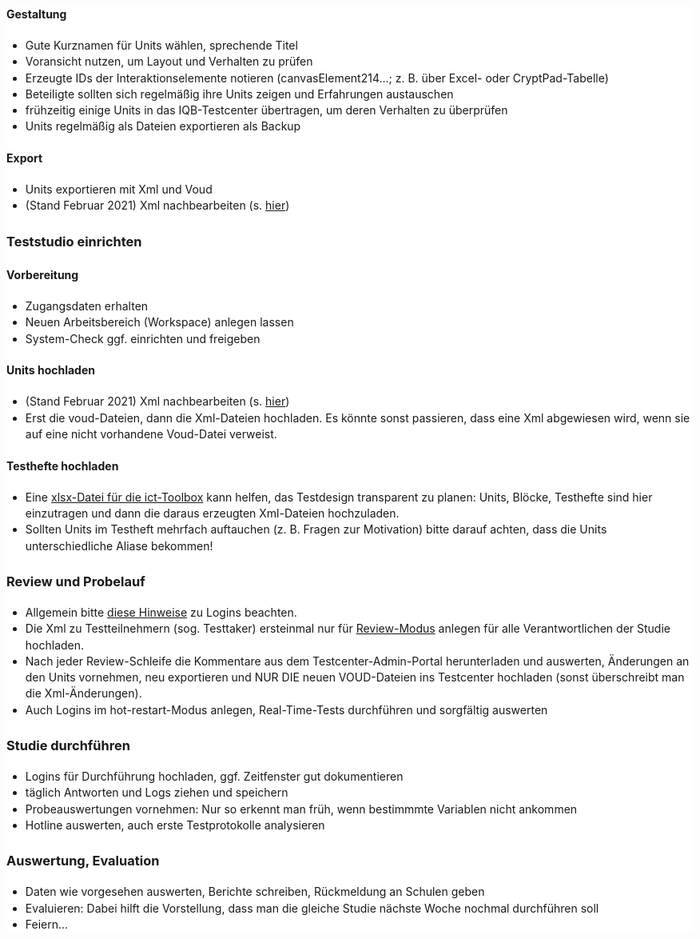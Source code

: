 #### Gestaltung
* Gute Kurznamen für Units wählen, sprechende Titel
* Voransicht nutzen, um Layout und Verhalten zu prüfen
* Erzeugte IDs der Interaktionselemente notieren (canvasElement214...; z. B. über Excel- oder CryptPad-Tabelle)
* Beteiligte sollten sich regelmäßig ihre Units zeigen und Erfahrungen austauschen
* frühzeitig einige Units in das IQB-Testcenter übertragen, um deren Verhalten zu überprüfen
* Units regelmäßig als Dateien exportieren als Backup

#### Export
* Units exportieren mit Xml und Voud
* (Stand Februar 2021) Xml nachbearbeiten (s. [hier](https://github.com/iqb-berlin/teststudio-lite-frontend/wiki/Workaround-%22Fehlerhafte-Unit-Xml%22))

### Teststudio einrichten
#### Vorbereitung
* Zugangsdaten erhalten
* Neuen Arbeitsbereich (Workspace) anlegen lassen
* System-Check ggf. einrichten und freigeben

#### Units hochladen
* (Stand Februar 2021) Xml nachbearbeiten (s. [hier](https://github.com/iqb-berlin/teststudio-lite-frontend/wiki/Workaround-%22Fehlerhafte-Unit-Xml%22))
* Erst die voud-Dateien, dann die Xml-Dateien hochladen. Es könnte sonst passieren, dass eine Xml abgewiesen wird, wenn sie auf eine nicht vorhandene Voud-Datei verweist.

#### Testhefte hochladen
* Eine [xlsx-Datei für die ict-Toolbox](https://github.com/iqb-berlin/itc-toolbox/blob/master/docs/manual-booklet.md) kann helfen, das Testdesign transparent zu planen: Units, Blöcke, Testhefte sind hier einzutragen und dann die daraus erzeugten Xml-Dateien hochzuladen.
* Sollten Units im Testheft mehrfach auftauchen (z. B. Fragen zur Motivation) bitte darauf achten, dass die Units unterschiedliche Aliase bekommen!

### Review und Probelauf
* Allgemein bitte [diese Hinweise](https://github.com/iqb-berlin/itc-toolbox/blob/master/docs/manual-logins.md) zu Logins beachten.
* Die Xml zu Testteilnehmern (sog. Testtaker) ersteinmal nur für [Review-Modus](https://github.com/iqb-berlin/testcenter-frontend/wiki/Modi-der-Testdurchf%C3%BChrung) anlegen für alle Verantwortlichen der Studie hochladen.
* Nach jeder Review-Schleife die Kommentare aus dem Testcenter-Admin-Portal herunterladen und auswerten, Änderungen an den Units vornehmen, neu exportieren und NUR DIE neuen VOUD-Dateien ins Testcenter hochladen (sonst überschreibt man die Xml-Änderungen).
* Auch Logins im hot-restart-Modus anlegen, Real-Time-Tests durchführen und sorgfältig auswerten

### Studie durchführen
* Logins für Durchführung hochladen, ggf. Zeitfenster gut dokumentieren
* täglich Antworten und Logs ziehen und speichern
* Probeauswertungen vornehmen: Nur so erkennt man früh, wenn bestimmmte Variablen nicht ankommen
* Hotline auswerten, auch erste Testprotokolle analysieren

### Auswertung, Evaluation
* Daten wie vorgesehen auswerten, Berichte schreiben, Rückmeldung an Schulen geben
* Evaluieren: Dabei hilft die Vorstellung, dass man die gleiche Studie nächste Woche nochmal durchführen soll
* Feiern...

